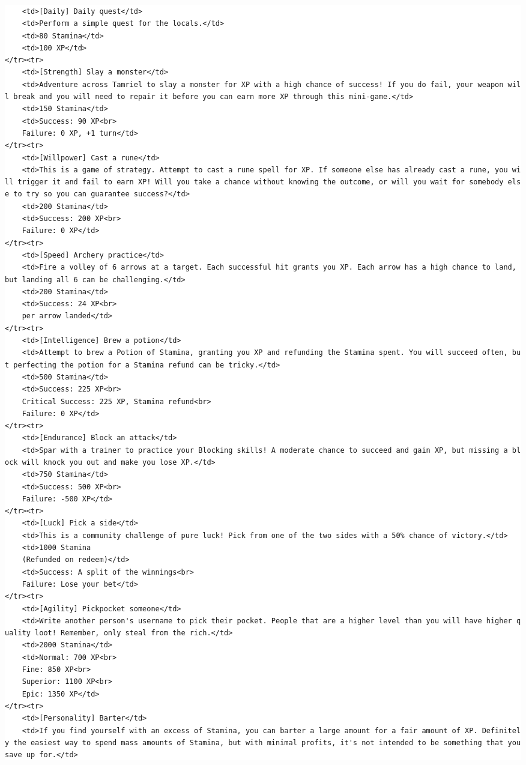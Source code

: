         <td>[Daily] Daily quest</td>
        <td>Perform a simple quest for the locals.</td>
        <td>80 Stamina</td>
        <td>100 XP</td>
    </tr><tr>
        <td>[Strength] Slay a monster</td>
        <td>Adventure across Tamriel to slay a monster for XP with a high chance of success! If you do fail, your weapon will break and you will need to repair it before you can earn more XP through this mini-game.</td>
        <td>150 Stamina</td>
        <td>Success: 90 XP<br>
        Failure: 0 XP, +1 turn</td>
    </tr><tr>
        <td>[Willpower] Cast a rune</td>
        <td>This is a game of strategy. Attempt to cast a rune spell for XP. If someone else has already cast a rune, you will trigger it and fail to earn XP! Will you take a chance without knowing the outcome, or will you wait for somebody else to try so you can guarantee success?</td>
        <td>200 Stamina</td>
        <td>Success: 200 XP<br>
        Failure: 0 XP</td>
    </tr><tr>
        <td>[Speed] Archery practice</td>
        <td>Fire a volley of 6 arrows at a target. Each successful hit grants you XP. Each arrow has a high chance to land, but landing all 6 can be challenging.</td>
        <td>200 Stamina</td>
        <td>Success: 24 XP<br>
        per arrow landed</td>
    </tr><tr>
        <td>[Intelligence] Brew a potion</td>
        <td>Attempt to brew a Potion of Stamina, granting you XP and refunding the Stamina spent. You will succeed often, but perfecting the potion for a Stamina refund can be tricky.</td>
        <td>500 Stamina</td>
        <td>Success: 225 XP<br>
        Critical Success: 225 XP, Stamina refund<br>
        Failure: 0 XP</td>
    </tr><tr>
        <td>[Endurance] Block an attack</td>
        <td>Spar with a trainer to practice your Blocking skills! A moderate chance to succeed and gain XP, but missing a block will knock you out and make you lose XP.</td>
        <td>750 Stamina</td>
        <td>Success: 500 XP<br>
        Failure: -500 XP</td>
    </tr><tr>
        <td>[Luck] Pick a side</td>
        <td>This is a community challenge of pure luck! Pick from one of the two sides with a 50% chance of victory.</td>
        <td>1000 Stamina
        (Refunded on redeem)</td>
        <td>Success: A split of the winnings<br>
        Failure: Lose your bet</td>
    </tr><tr>
        <td>[Agility] Pickpocket someone</td>
        <td>Write another person's username to pick their pocket. People that are a higher level than you will have higher quality loot! Remember, only steal from the rich.</td>
        <td>2000 Stamina</td>
        <td>Normal: 700 XP<br>
        Fine: 850 XP<br>
        Superior: 1100 XP<br>
        Epic: 1350 XP</td>
    </tr><tr>
        <td>[Personality] Barter</td>
        <td>If you find yourself with an excess of Stamina, you can barter a large amount for a fair amount of XP. Definitely the easiest way to spend mass amounts of Stamina, but with minimal profits, it's not intended to be something that you save up for.</td>